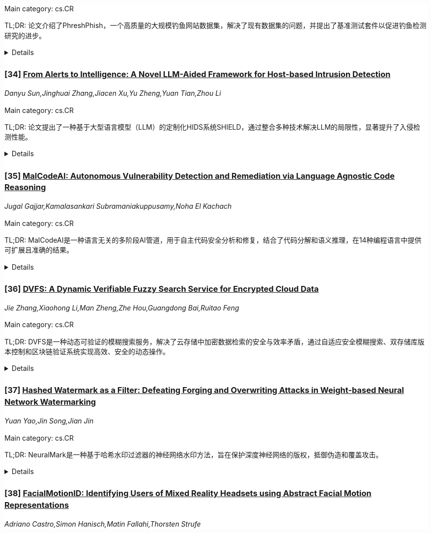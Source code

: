 Main category: cs.CR

TL;DR: 论文介绍了PhreshPhish，一个高质量的大规模钓鱼网站数据集，解决了现有数据集的问题，并提出了基准测试套件以促进钓鱼检测研究的进步。


<details><summary>Details</summary></details>


### [34] [From Alerts to Intelligence: A Novel LLM-Aided Framework for Host-based Intrusion Detection](https://arxiv.org/abs/2507.10873)
*Danyu Sun,Jinghuai Zhang,Jiacen Xu,Yu Zheng,Yuan Tian,Zhou Li*

Main category: cs.CR

TL;DR: 论文提出了一种基于大型语言模型（LLM）的定制化HIDS系统SHIELD，通过整合多种技术解决LLM的局限性，显著提升了入侵检测性能。


<details><summary>Details</summary></details>


### [35] [MalCodeAI: Autonomous Vulnerability Detection and Remediation via Language Agnostic Code Reasoning](https://arxiv.org/abs/2507.10898)
*Jugal Gajjar,Kamalasankari Subramaniakuppusamy,Noha El Kachach*

Main category: cs.CR

TL;DR: MalCodeAI是一种语言无关的多阶段AI管道，用于自主代码安全分析和修复，结合了代码分解和语义推理，在14种编程语言中提供可扩展且准确的结果。


<details><summary>Details</summary></details>


### [36] [DVFS: A Dynamic Verifiable Fuzzy Search Service for Encrypted Cloud Data](https://arxiv.org/abs/2507.10927)
*Jie Zhang,Xiaohong Li,Man Zheng,Zhe Hou,Guangdong Bai,Ruitao Feng*

Main category: cs.CR

TL;DR: DVFS是一种动态可验证的模糊搜索服务，解决了云存储中加密数据检索的安全与效率矛盾，通过自适应安全模糊搜索、双存储库版本控制和区块链验证系统实现高效、安全的动态操作。


<details><summary>Details</summary></details>


### [37] [Hashed Watermark as a Filter: Defeating Forging and Overwriting Attacks in Weight-based Neural Network Watermarking](https://arxiv.org/abs/2507.11137)
*Yuan Yao,Jin Song,Jian Jin*

Main category: cs.CR

TL;DR: NeuralMark是一种基于哈希水印过滤器的神经网络水印方法，旨在保护深度神经网络的版权，抵御伪造和覆盖攻击。


<details><summary>Details</summary></details>


### [38] [FacialMotionID: Identifying Users of Mixed Reality Headsets using Abstract Facial Motion Representations](https://arxiv.org/abs/2507.11138)
*Adriano Castro,Simon Hanisch,Matin Fallahi,Thorsten Strufe*
